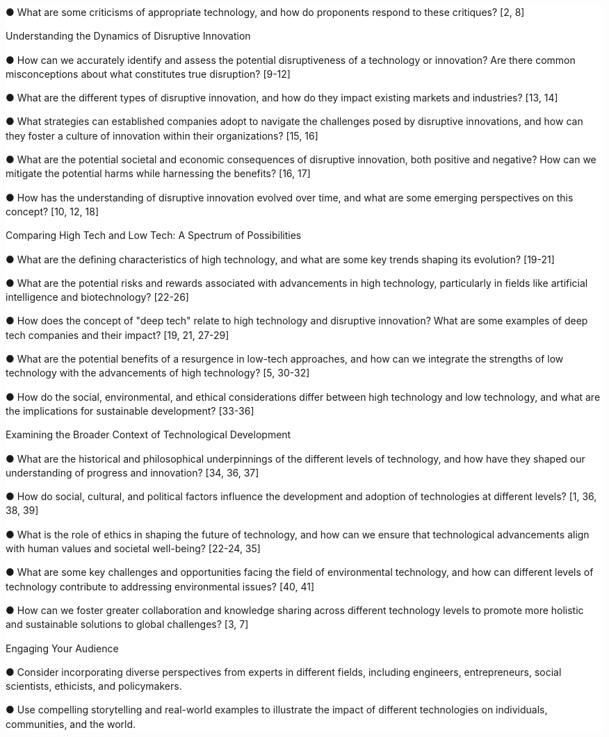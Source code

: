 ● What are some criticisms of appropriate technology, and how do proponents respond to these critiques? \[2, 8\]

Understanding the Dynamics of Disruptive Innovation

● How can we accurately identify and assess the potential disruptiveness of a technology or innovation? Are there common misconceptions about what constitutes true disruption? \[9-12\]

● What are the different types of disruptive innovation, and how do they impact existing markets and industries? \[13, 14\]

● What strategies can established companies adopt to navigate the challenges posed by disruptive innovations, and how can they foster a culture of innovation within their organizations? \[15, 16\]

● What are the potential societal and economic consequences of disruptive innovation, both positive and negative? How can we mitigate the potential harms while harnessing the benefits? \[16, 17\]

● How has the understanding of disruptive innovation evolved over time, and what are some emerging perspectives on this concept? \[10, 12, 18\]

Comparing High Tech and Low Tech: A Spectrum of Possibilities

● What are the defining characteristics of high technology, and what are some key trends shaping its evolution? \[19-21\]

● What are the potential risks and rewards associated with advancements in high technology, particularly in fields like artificial intelligence and biotechnology? \[22-26\]

● How does the concept of "deep tech" relate to high technology and disruptive innovation? What are some examples of deep tech companies and their impact? \[19, 21, 27-29\]

● What are the potential benefits of a resurgence in low-tech approaches, and how can we integrate the strengths of low technology with the advancements of high technology? \[5, 30-32\]

● How do the social, environmental, and ethical considerations differ between high technology and low technology, and what are the implications for sustainable development? \[33-36\]

Examining the Broader Context of Technological Development

● What are the historical and philosophical underpinnings of the different levels of technology, and how have they shaped our understanding of progress and innovation? \[34, 36, 37\]

● How do social, cultural, and political factors influence the development and adoption of technologies at different levels? \[1, 36, 38, 39\]

● What is the role of ethics in shaping the future of technology, and how can we ensure that technological advancements align with human values and societal well-being? \[22-24, 35\]

● What are some key challenges and opportunities facing the field of environmental technology, and how can different levels of technology contribute to addressing environmental issues? \[40, 41\]

● How can we foster greater collaboration and knowledge sharing across different technology levels to promote more holistic and sustainable solutions to global challenges? \[3, 7\]

Engaging Your Audience

● Consider incorporating diverse perspectives from experts in different fields, including engineers, entrepreneurs, social scientists, ethicists, and policymakers.

● Use compelling storytelling and real-world examples to illustrate the impact of different technologies on individuals, communities, and the world.

